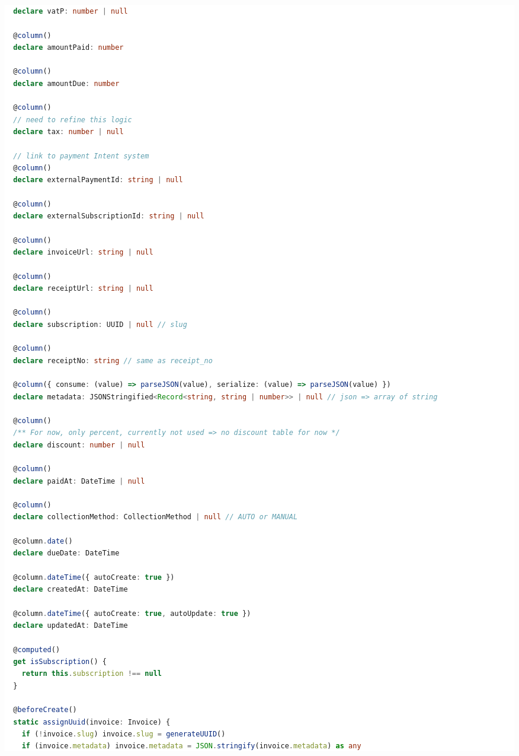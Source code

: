 ```ts
  declare vatP: number | null

  @column()
  declare amountPaid: number

  @column()
  declare amountDue: number

  @column()
  // need to refine this logic
  declare tax: number | null

  // link to payment Intent system
  @column()
  declare externalPaymentId: string | null

  @column()
  declare externalSubscriptionId: string | null

  @column()
  declare invoiceUrl: string | null

  @column()
  declare receiptUrl: string | null

  @column()
  declare subscription: UUID | null // slug

  @column()
  declare receiptNo: string // same as receipt_no

  @column({ consume: (value) => parseJSON(value), serialize: (value) => parseJSON(value) })
  declare metadata: JSONStringified<Record<string, string | number>> | null // json => array of string

  @column()
  /** For now, only percent, currently not used => no discount table for now */
  declare discount: number | null

  @column()
  declare paidAt: DateTime | null

  @column()
  declare collectionMethod: CollectionMethod | null // AUTO or MANUAL

  @column.date()
  declare dueDate: DateTime

  @column.dateTime({ autoCreate: true })
  declare createdAt: DateTime

  @column.dateTime({ autoCreate: true, autoUpdate: true })
  declare updatedAt: DateTime

  @computed()
  get isSubscription() {
    return this.subscription !== null
  }

  @beforeCreate()
  static assignUuid(invoice: Invoice) {
    if (!invoice.slug) invoice.slug = generateUUID()
    if (invoice.metadata) invoice.metadata = JSON.stringify(invoice.metadata) as any
```